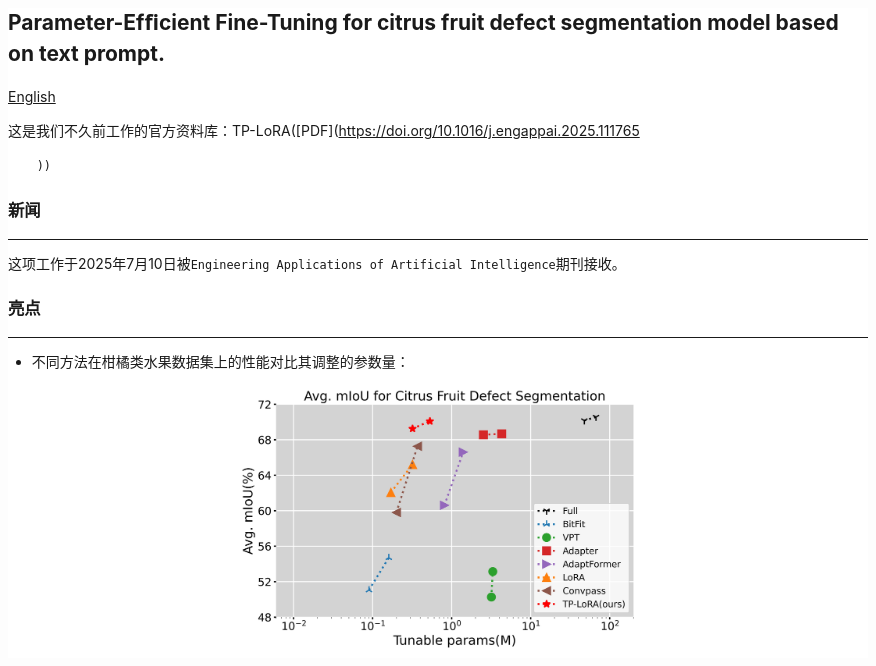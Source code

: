 ## Parameter-Efﬁcient Fine-Tuning for citrus fruit defect segmentation model based on text prompt.

[English](README.md)

这是我们不久前工作的官方资料库：TP-LoRA([PDF](https://doi.org/10.1016/j.engappai.2025.111765
        
        
        
        ))

### 新闻
---
这项工作于2025年7月10日被`Engineering Applications of Artificial Intelligence`期刊接收。

### 亮点
---

* 不同方法在柑橘类水果数据集上的性能对比其调整的参数量：

<p align="center">
<img src="Images/params_mIoU_fig.jpg" alt="Image 1" width="400"/>
</p>
